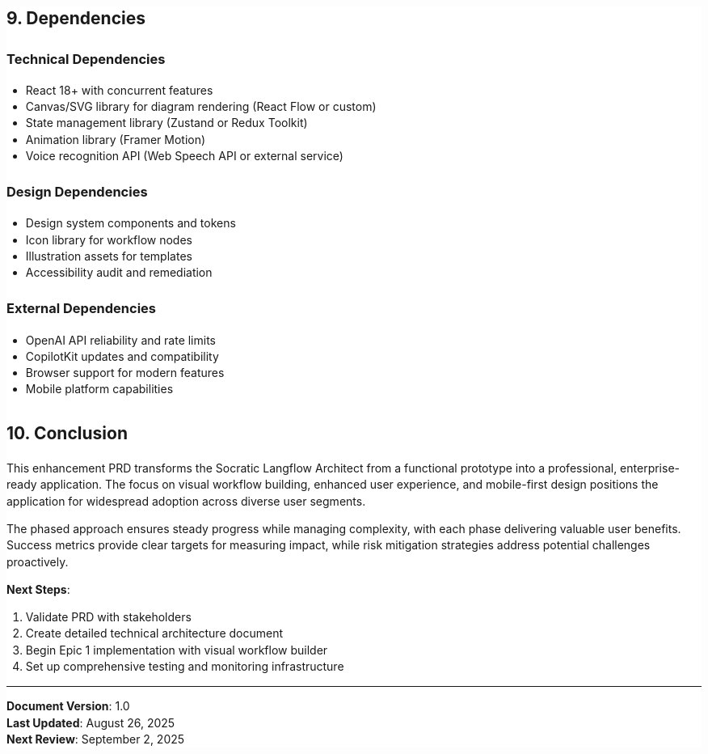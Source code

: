 ## 9. Dependencies

### Technical Dependencies
- React 18+ with concurrent features
- Canvas/SVG library for diagram rendering (React Flow or custom)
- State management library (Zustand or Redux Toolkit)
- Animation library (Framer Motion)
- Voice recognition API (Web Speech API or external service)

### Design Dependencies
- Design system components and tokens
- Icon library for workflow nodes
- Illustration assets for templates
- Accessibility audit and remediation

### External Dependencies
- OpenAI API reliability and rate limits
- CopilotKit updates and compatibility
- Browser support for modern features
- Mobile platform capabilities

## 10. Conclusion

This enhancement PRD transforms the Socratic Langflow Architect from a functional prototype into a professional, enterprise-ready application. The focus on visual workflow building, enhanced user experience, and mobile-first design positions the application for widespread adoption across diverse user segments.

The phased approach ensures steady progress while managing complexity, with each phase delivering valuable user benefits. Success metrics provide clear targets for measuring impact, while risk mitigation strategies address potential challenges proactively.

**Next Steps**:
1. Validate PRD with stakeholders
2. Create detailed technical architecture document
3. Begin Epic 1 implementation with visual workflow builder
4. Set up comprehensive testing and monitoring infrastructure

---

**Document Version**: 1.0  
**Last Updated**: August 26, 2025  
**Next Review**: September 2, 2025
